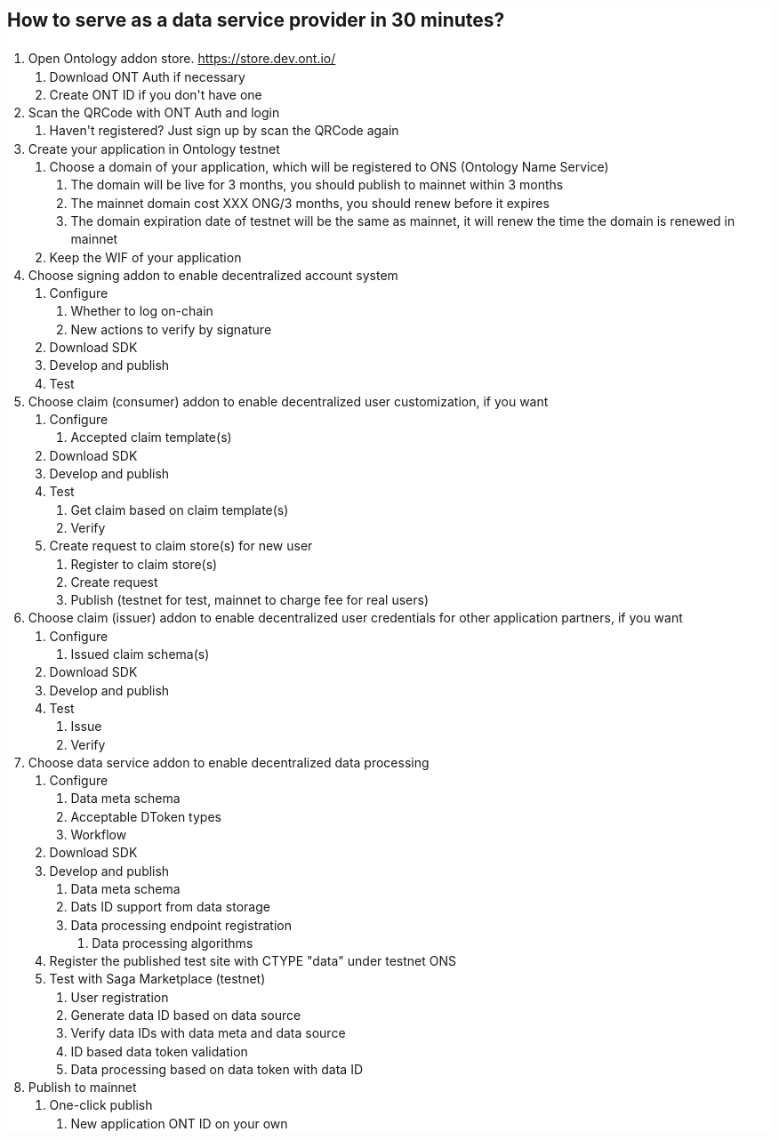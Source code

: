 ## How to serve as a data service provider in 30 minutes?

1. Open Ontology addon store. https://store.dev.ont.io/
   1. Download ONT Auth if necessary
   2. Create ONT ID if you don't have one
2. Scan the QRCode with ONT Auth and login
   1. Haven't registered? Just sign up by scan the QRCode again
3. Create your application in Ontology testnet
   1. Choose a domain of your application, which will be registered to ONS (Ontology Name Service)
      1. The domain will be live for 3 months, you should publish to mainnet within 3 months
      2. The mainnet domain cost XXX ONG/3 months, you should renew before it expires
      3. The domain expiration date of testnet will be the same as mainnet, it will renew the time the domain is renewed in mainnet 
   2. Keep the WIF of your application
4. Choose signing addon to enable decentralized account system
   1. Configure
      1. Whether to log on-chain
      2. New actions to verify by signature
   2. Download SDK
   3. Develop and publish
   4. Test
5. Choose claim (consumer) addon to enable decentralized user customization, if you want
   1. Configure
      1. Accepted claim template(s)
   2. Download SDK
   3. Develop and publish
   4. Test
      1. Get claim based on claim template(s)
      2. Verify
   5. Create request to claim store(s) for new user
      1. Register to claim store(s)
      2. Create request
      3. Publish (testnet for test, mainnet to charge fee for real users)
6. Choose claim (issuer) addon to enable decentralized user credentials for other application partners, if you want
   1. Configure
      1. Issued claim schema(s)
   2. Download SDK
   3. Develop and publish
   4. Test
      1. Issue
      2. Verify
7. Choose data service addon to enable decentralized data processing
   1. Configure
      1. Data meta schema
      2. Acceptable DToken types
      3. Workflow
   2. Download SDK
   3. Develop and publish
      1. Data meta schema
      2. Dats ID support from data storage
      3. Data processing endpoint registration
         1. Data processing algorithms
   4. Register the published test site with CTYPE "data" under testnet ONS
   5. Test with Saga Marketplace (testnet)
      1. User registration
      2. Generate data ID based on data source
      3. Verify data IDs with data meta and data source
      4. ID based data token validation
      5. Data processing based on data token with data ID
8. Publish to mainnet
   1. One-click publish
      1. New application ONT ID on your own